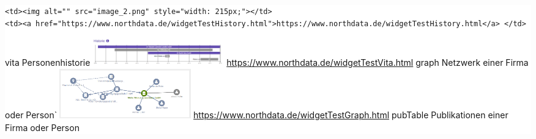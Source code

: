     <td><img alt="" src="image_2.png" style="width: 215px;"></td>
    <td><a href="https://www.northdata.de/widgetTestHistory.html">https://www.northdata.de/widgetTestHistory.html</a> </td>
  </tr>
  <tr>
    <td>vita</td>
    <td>Personenhistorie</td>
    <td><img alt="" src="image_2a.png" style="width: 215px;"></td>
    <td><a href="https://www.northdata.de/widgetTestVita.html">https://www.northdata.de/widgetTestVita.html</a> </td>
  </tr>
  <tr>
    <td>graph</td>
    <td>Netzwerk einer Firma oder Person`</td>
    <td><img alt="" src="image_3.png" style="width: 215px"></td>
    <td><a href="https://www.northdata.de/widgetTestGraph.html">https://www.northdata.de/widgetTestGraph.html</a> </td>
  </tr>
  <tr>
    <td>pubTable</td>
    <td>Publikationen einer Firma oder Person</td>